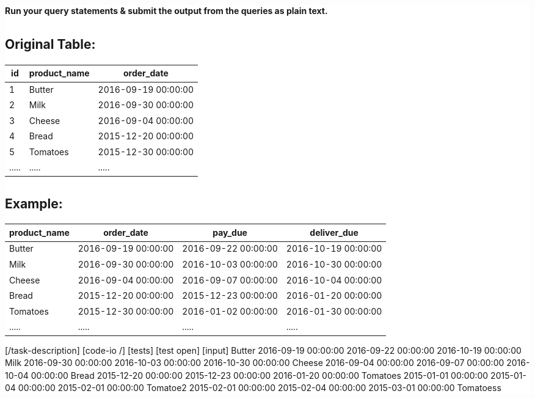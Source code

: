 **Run your query statements & submit the output from the queries as plain text.**


## Original Table:

| id | product_name | order_date |
| --- | --- | --- |
| 1 | Butter | 2016-09-19 00:00:00 |
| 2 | Milk | 2016-09-30 00:00:00 |
| 3 | Cheese | 2016-09-04 00:00:00 |
| 4 | Bread | 2015-12-20 00:00:00 |
| 5 | Tomatoes | 2015-12-30 00:00:00 |
| ..... | ..... | ..... |


## Example:

| product_name | order_date | pay_due | deliver_due |
| --- | --- | --- | --- |
| Butter | 2016-09-19 00:00:00 | 2016-09-22 00:00:00 | 2016-10-19 00:00:00 |
| Milk | 2016-09-30 00:00:00 | 2016-10-03 00:00:00 | 2016-10-30 00:00:00 |
| Cheese | 2016-09-04 00:00:00 | 2016-09-07 00:00:00 | 2016-10-04 00:00:00 |
| Bread | 2015-12-20 00:00:00 | 2015-12-23 00:00:00 | 2016-01-20 00:00:00 |
| Tomatoes | 2015-12-30 00:00:00 | 2016-01-02 00:00:00 | 2016-01-30 00:00:00 |
| ..... | ..... | ..... | ..... |

[/task-description]
[code-io /]
[tests]
[test open]
[input]
Butter
2016-09-19 00:00:00
2016-09-22 00:00:00
2016-10-19 00:00:00
Milk
2016-09-30 00:00:00
2016-10-03 00:00:00
2016-10-30 00:00:00
Cheese
2016-09-04 00:00:00
2016-09-07 00:00:00
2016-10-04 00:00:00
Bread
2015-12-20 00:00:00
2015-12-23 00:00:00
2016-01-20 00:00:00
Tomatoes
2015-01-01 00:00:00
2015-01-04 00:00:00
2015-02-01 00:00:00
Tomatoe2
2015-02-01 00:00:00
2015-02-04 00:00:00
2015-03-01 00:00:00
Tomatoess